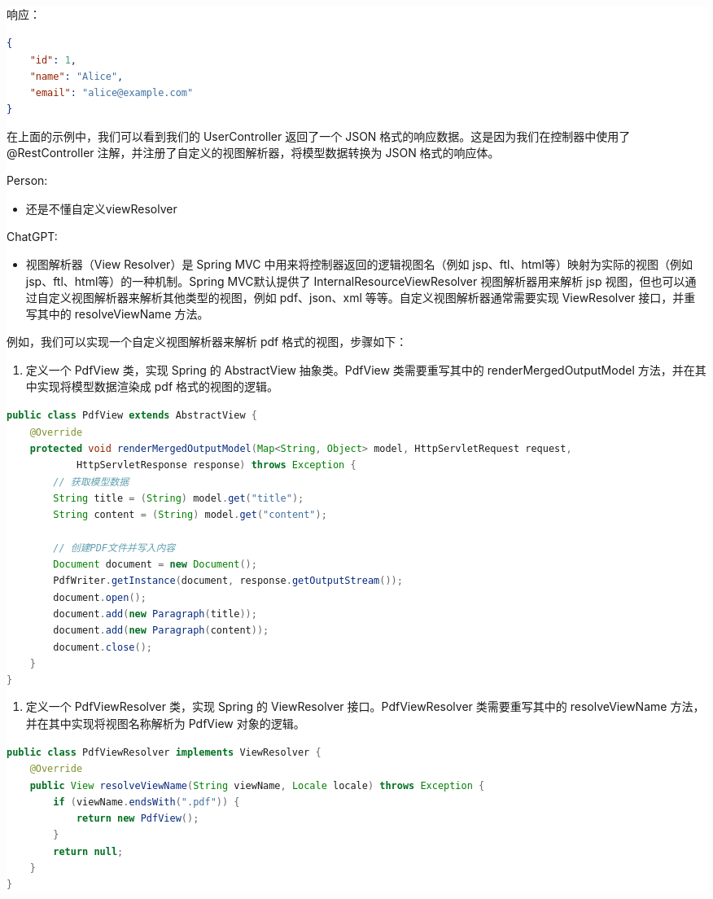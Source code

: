 

响应：

```json
{
    "id": 1,
    "name": "Alice",
    "email": "alice@example.com"
}
```



在上面的示例中，我们可以看到我们的 UserController 返回了一个 JSON 格式的响应数据。这是因为我们在控制器中使用了 @RestController 注解，并注册了自定义的视图解析器，将模型数据转换为 JSON 格式的响应体。

Person: 
- 还是不懂自定义viewResolver

ChatGPT: 
- 视图解析器（View Resolver）是 Spring MVC 中用来将控制器返回的逻辑视图名（例如 jsp、ftl、html等）映射为实际的视图（例如jsp、ftl、html等）的一种机制。Spring MVC默认提供了 InternalResourceViewResolver 视图解析器用来解析 jsp 视图，但也可以通过自定义视图解析器来解析其他类型的视图，例如 pdf、json、xml 等等。自定义视图解析器通常需要实现 ViewResolver 接口，并重写其中的 resolveViewName 方法。

例如，我们可以实现一个自定义视图解析器来解析 pdf 格式的视图，步骤如下：
1. 定义一个 PdfView 类，实现 Spring 的 AbstractView 抽象类。PdfView 类需要重写其中的 renderMergedOutputModel 方法，并在其中实现将模型数据渲染成 pdf 格式的视图的逻辑。

```java
public class PdfView extends AbstractView {
    @Override
    protected void renderMergedOutputModel(Map<String, Object> model, HttpServletRequest request,
            HttpServletResponse response) throws Exception {
        // 获取模型数据
        String title = (String) model.get("title");
        String content = (String) model.get("content");

        // 创建PDF文件并写入内容
        Document document = new Document();
        PdfWriter.getInstance(document, response.getOutputStream());
        document.open();
        document.add(new Paragraph(title));
        document.add(new Paragraph(content));
        document.close();
    }
}
```


1. 定义一个 PdfViewResolver 类，实现 Spring 的 ViewResolver 接口。PdfViewResolver 类需要重写其中的 resolveViewName 方法，并在其中实现将视图名称解析为 PdfView 对象的逻辑。

```java
public class PdfViewResolver implements ViewResolver {
    @Override
    public View resolveViewName(String viewName, Locale locale) throws Exception {
        if (viewName.endsWith(".pdf")) {
            return new PdfView();
        }
        return null;
    }
}
```
